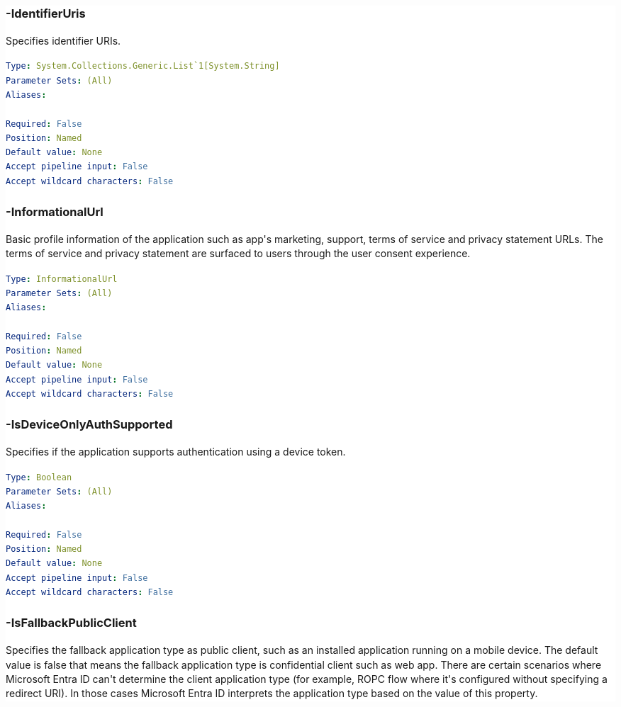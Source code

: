 ### -IdentifierUris
Specifies identifier URIs.

```yaml
Type: System.Collections.Generic.List`1[System.String]
Parameter Sets: (All)
Aliases:

Required: False
Position: Named
Default value: None
Accept pipeline input: False
Accept wildcard characters: False
```

### -InformationalUrl
Basic profile information of the application such as app's marketing, support, terms of service and privacy statement URLs.
The terms of service and privacy statement are surfaced to users through the user consent experience.

```yaml
Type: InformationalUrl
Parameter Sets: (All)
Aliases:

Required: False
Position: Named
Default value: None
Accept pipeline input: False
Accept wildcard characters: False
```

### -IsDeviceOnlyAuthSupported
Specifies if the application supports authentication using a device token.

```yaml
Type: Boolean
Parameter Sets: (All)
Aliases:

Required: False
Position: Named
Default value: None
Accept pipeline input: False
Accept wildcard characters: False
```

### -IsFallbackPublicClient
Specifies the fallback application type as public client, such as an installed application running on a mobile device.
The default value is false that means the fallback application type is confidential client such as web app.
There are certain scenarios where Microsoft Entra ID can't determine the client application type (for example,
ROPC flow where it's configured without specifying a redirect URI).
In those cases Microsoft Entra ID interprets the application type based on the value of this property.
